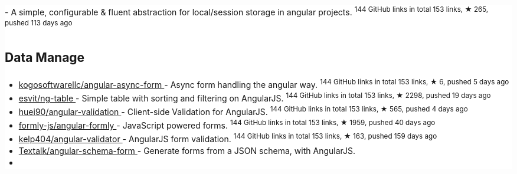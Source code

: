   </a>
  - A simple, configurable & fluent abstraction for local/session storage in angular projects.
  <sup>
   144 GitHub links in total 153 links, &#9733 265, pushed 113 days ago
  </sup>
 </li>
</ul>
<h2>
 Data Manage
</h2>
<ul>
 <li>
  <a href="https://github.com/kogosoftwarellc/angular-async-form">
   kogosoftwarellc/angular-async-form
  </a>
  - Async form handling the angular way.
  <sup>
   144 GitHub links in total 153 links, &#9733 6, pushed 5 days ago
  </sup>
 </li>
 <li>
  <a href="https://github.com/esvit/ng-table">
   esvit/ng-table
  </a>
  - Simple table with sorting and filtering on AngularJS.
  <sup>
   144 GitHub links in total 153 links, &#9733 2298, pushed 19 days ago
  </sup>
 </li>
 <li>
  <a href="https://github.com/huei90/angular-validation">
   huei90/angular-validation
  </a>
  - Client-side Validation for AngularJS.
  <sup>
   144 GitHub links in total 153 links, &#9733 565, pushed 4 days ago
  </sup>
 </li>
 <li>
  <a href="https://github.com/formly-js/angular-formly">
   formly-js/angular-formly
  </a>
  - JavaScript powered forms.
  <sup>
   144 GitHub links in total 153 links, &#9733 1959, pushed 40 days ago
  </sup>
 </li>
 <li>
  <a href="https://github.com/kelp404/angular-validator">
   kelp404/angular-validator
  </a>
  - AngularJS form validation.
  <sup>
   144 GitHub links in total 153 links, &#9733 163, pushed 159 days ago
  </sup>
 </li>
 <li>
  <a href="https://github.com/Textalk/angular-schema-form">
   Textalk/angular-schema-form
  </a>
  - Generate forms from a JSON schema, with AngularJS.
 </li>
 <li>
  <a href="https://github.com/angular-ui/ui-grid">